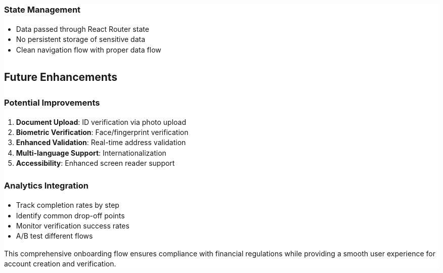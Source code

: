 ### State Management
- Data passed through React Router state
- No persistent storage of sensitive data
- Clean navigation flow with proper data flow

## Future Enhancements

### Potential Improvements
1. **Document Upload**: ID verification via photo upload
2. **Biometric Verification**: Face/fingerprint verification
3. **Enhanced Validation**: Real-time address validation
4. **Multi-language Support**: Internationalization
5. **Accessibility**: Enhanced screen reader support

### Analytics Integration
- Track completion rates by step
- Identify common drop-off points
- Monitor verification success rates
- A/B test different flows

This comprehensive onboarding flow ensures compliance with financial regulations while providing a smooth user experience for account creation and verification.